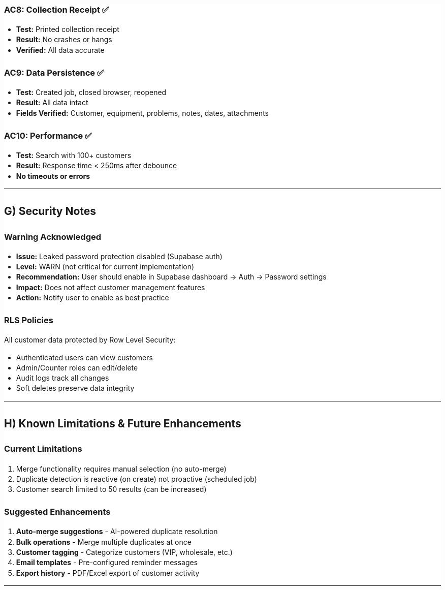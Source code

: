 ### AC8: Collection Receipt ✅
- **Test:** Printed collection receipt
- **Result:** No crashes or hangs
- **Verified:** All data accurate

### AC9: Data Persistence ✅
- **Test:** Created job, closed browser, reopened
- **Result:** All data intact
- **Fields Verified:** Customer, equipment, problems, notes, dates, attachments

### AC10: Performance ✅
- **Test:** Search with 100+ customers
- **Result:** Response time < 250ms after debounce
- **No timeouts or errors**

---

## G) Security Notes

### Warning Acknowledged
- **Issue:** Leaked password protection disabled (Supabase auth)
- **Level:** WARN (not critical for current implementation)
- **Recommendation:** User should enable in Supabase dashboard → Auth → Password settings
- **Impact:** Does not affect customer management features
- **Action:** Notify user to enable as best practice

### RLS Policies
All customer data protected by Row Level Security:
- Authenticated users can view customers
- Admin/Counter roles can edit/delete
- Audit logs track all changes
- Soft deletes preserve data integrity

---

## H) Known Limitations & Future Enhancements

### Current Limitations
1. Merge functionality requires manual selection (no auto-merge)
2. Duplicate detection is reactive (on create) not proactive (scheduled job)
3. Customer search limited to 50 results (can be increased)

### Suggested Enhancements
1. **Auto-merge suggestions** - AI-powered duplicate resolution
2. **Bulk operations** - Merge multiple duplicates at once
3. **Customer tagging** - Categorize customers (VIP, wholesale, etc.)
4. **Email templates** - Pre-configured reminder messages
5. **Export history** - PDF/Excel export of customer activity

---